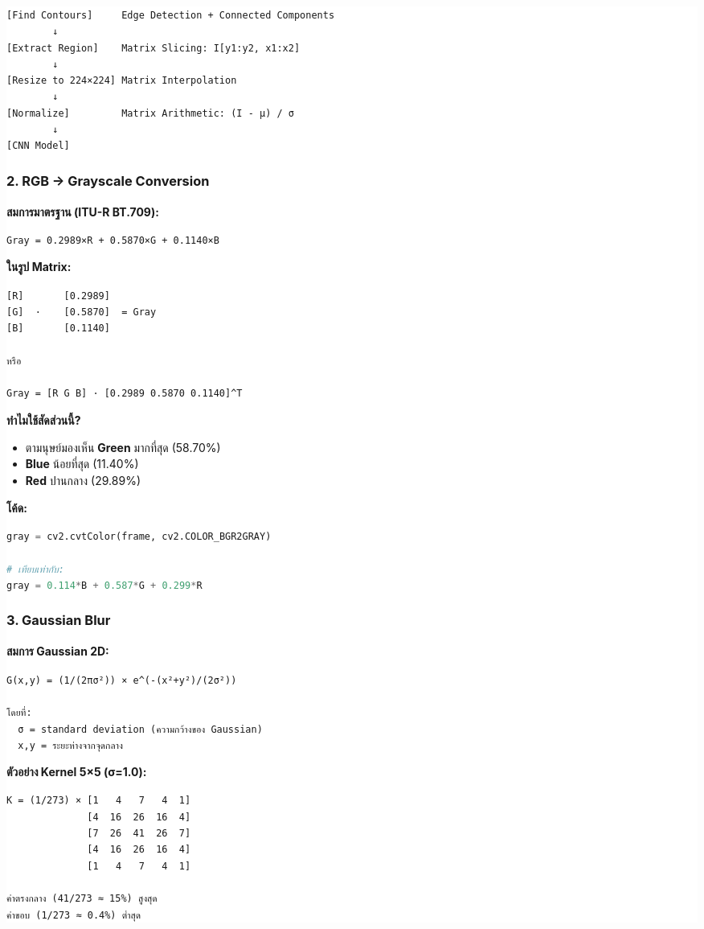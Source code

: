 ```
[Find Contours]     Edge Detection + Connected Components
        ↓
[Extract Region]    Matrix Slicing: I[y1:y2, x1:x2]
        ↓
[Resize to 224×224] Matrix Interpolation
        ↓
[Normalize]         Matrix Arithmetic: (I - μ) / σ
        ↓
[CNN Model]
```

### 2. RGB → Grayscale Conversion

**สมการมาตรฐาน (ITU-R BT.709):**
```
Gray = 0.2989×R + 0.5870×G + 0.1140×B
```

**ในรูป Matrix:**
```
[R]       [0.2989]
[G]  ·    [0.5870]  = Gray
[B]       [0.1140]

หรือ

Gray = [R G B] · [0.2989 0.5870 0.1140]^T
```

**ทำไมใช้สัดส่วนนี้?**
- ตามนุษย์มองเห็น **Green** มากที่สุด (58.70%)
- **Blue** น้อยที่สุด (11.40%)
- **Red** ปานกลาง (29.89%)

**โค้ด:**
```python
gray = cv2.cvtColor(frame, cv2.COLOR_BGR2GRAY)

# เทียบเท่ากับ:
gray = 0.114*B + 0.587*G + 0.299*R
```

### 3. Gaussian Blur

**สมการ Gaussian 2D:**
```
G(x,y) = (1/(2πσ²)) × e^(-(x²+y²)/(2σ²))

โดยที่:
  σ = standard deviation (ความกว้างของ Gaussian)
  x,y = ระยะห่างจากจุดกลาง
```

**ตัวอย่าง Kernel 5×5 (σ=1.0):**
```
K = (1/273) × [1   4   7   4  1]
              [4  16  26  16  4]
              [7  26  41  26  7]
              [4  16  26  16  4]
              [1   4   7   4  1]

ค่าตรงกลาง (41/273 ≈ 15%) สูงสุด
ค่าขอบ (1/273 ≈ 0.4%) ต่ำสุด
```
